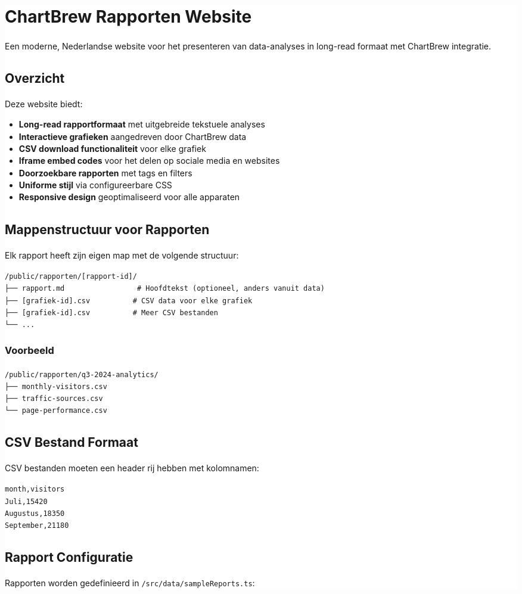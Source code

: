 # ChartBrew Rapporten Website

Een moderne, Nederlandse website voor het presenteren van data-analyses in long-read formaat met ChartBrew integratie.

## Overzicht

Deze website biedt:
- **Long-read rapportformaat** met uitgebreide tekstuele analyses
- **Interactieve grafieken** aangedreven door ChartBrew data
- **CSV download functionaliteit** voor elke grafiek
- **Iframe embed codes** voor het delen op sociale media en websites
- **Doorzoekbare rapporten** met tags en filters
- **Uniforme stijl** via configureerbare CSS
- **Responsive design** geoptimaliseerd voor alle apparaten

## Mappenstructuur voor Rapporten

Elk rapport heeft zijn eigen map met de volgende structuur:

```
/public/rapporten/[rapport-id]/
├── rapport.md                 # Hoofdtekst (optioneel, anders vanuit data)
├── [grafiek-id].csv          # CSV data voor elke grafiek
├── [grafiek-id].csv          # Meer CSV bestanden
└── ...
```

### Voorbeeld
```
/public/rapporten/q3-2024-analytics/
├── monthly-visitors.csv
├── traffic-sources.csv
└── page-performance.csv
```

## CSV Bestand Formaat

CSV bestanden moeten een header rij hebben met kolomnamen:

```csv
month,visitors
Juli,15420
Augustus,18350
September,21180
```

## Rapport Configuratie

Rapporten worden gedefinieerd in `/src/data/sampleReports.ts`:
